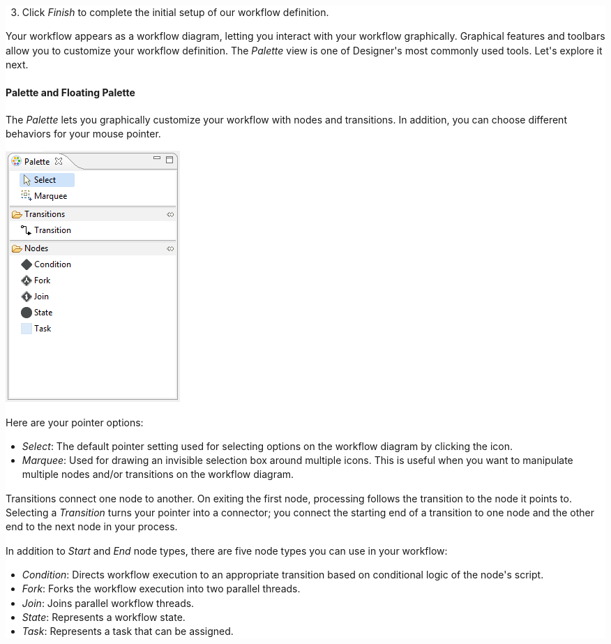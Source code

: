 3.  Click *Finish* to complete the initial setup of our workflow definition. 



Your workflow appears as a workflow diagram, letting you interact with your
workflow graphically. Graphical features and toolbars allow you to customize
your workflow definition. The *Palette* view is one of Designer's most commonly
used tools. Let's explore it next. 

#### Palette and Floating Palette [](id=lp-6-1-dgen08-palette-and-floating-palette-0)

The *Palette* lets you graphically customize your workflow with nodes and
transitions. In addition, you can choose different behaviors for your mouse
pointer. 

![Figure 10.19: The palette toolbar lets you customize your workflow with additional nodes and transitions.](../../images/kaleo-6.png)

Here are your pointer options: 

- *Select*: The default pointer setting used for selecting options on the
  workflow diagram by clicking the icon. 
- *Marquee*: Used for drawing an invisible selection box around multiple icons.
  This is useful when you want to manipulate multiple nodes and/or transitions
  on the workflow diagram. 

Transitions connect one node to another. On exiting the first node, processing
follows the transition to the node it points to. Selecting a *Transition* turns
your pointer into a connector; you connect the starting end of a transition to
one node and the other end to the next node in your process. 

In addition to *Start* and *End* node types, there are five node types you can
use in your workflow: 

- *Condition*: Directs workflow execution to an appropriate transition based on
  conditional logic of the node's script. 
- *Fork*: Forks the workflow execution into two parallel threads. 
- *Join*: Joins parallel workflow threads. 
- *State*: Represents a workflow state. 
- *Task*: Represents a task that can be assigned. 
